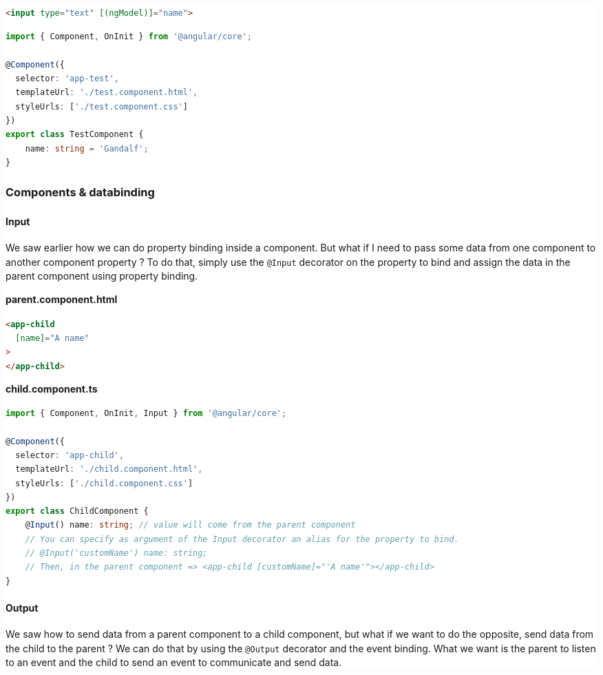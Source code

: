 ```html
<input type="text" [(ngModel)]="name">
```

```typescript
import { Component, OnInit } from '@angular/core';

@Component({
  selector: 'app-test',
  templateUrl: './test.component.html',
  styleUrls: ['./test.component.css']
})
export class TestComponent {
    name: string = 'Gandalf';
}
```

### Components & databinding

#### Input

We saw earlier how we can do property binding inside a component. But what if I need to pass some data from one component to another component property ?  To do that, simply use the `@Input` decorator on the property to bind and assign the data in the parent component using property binding.

**parent.component.html**

```html
<app-child
  [name]="A name"
>
</app-child>
```

**child.component.ts**

```typescript
import { Component, OnInit, Input } from '@angular/core';

@Component({
  selector: 'app-child',
  templateUrl: './child.component.html',
  styleUrls: ['./child.component.css']
})
export class ChildComponent {
    @Input() name: string; // value will come from the parent component
    // You can specify as argument of the Input decorator an alias for the property to bind.
    // @Input('customName') name: string;
    // Then, in the parent component => <app-child [customName]="'A name'"></app-child>
}
```

#### Output

We saw how to send data from a parent component to a child component, but what if we want to do the opposite, send data from the child to the parent ? We can do that by using the `@Output` decorator and the event binding. What we want is the parent to listen to an event and the child to send an event to communicate and send data.
